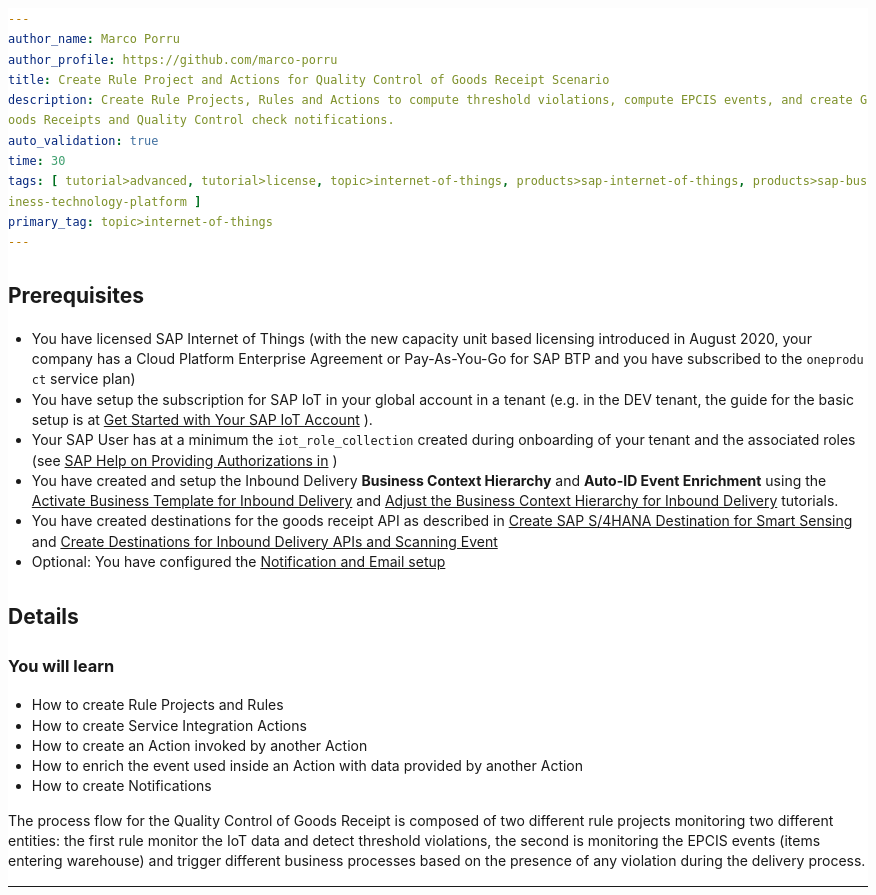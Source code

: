 ```yaml
---
author_name: Marco Porru
author_profile: https://github.com/marco-porru
title: Create Rule Project and Actions for Quality Control of Goods Receipt Scenario
description: Create Rule Projects, Rules and Actions to compute threshold violations, compute EPCIS events, and create Goods Receipts and Quality Control check notifications.
auto_validation: true
time: 30
tags: [ tutorial>advanced, tutorial>license, topic>internet-of-things, products>sap-internet-of-things, products>sap-business-technology-platform ]
primary_tag: topic>internet-of-things
---
```


## Prerequisites
-   You have licensed SAP Internet of Things (with the new capacity unit based licensing introduced in August 2020, your company has a Cloud Platform Enterprise Agreement or Pay-As-You-Go for SAP BTP and you have subscribed to the `oneproduct` service plan)
-   You have setup the subscription for SAP IoT in your global account in a tenant (e.g. in the DEV tenant, the guide for the basic setup is at [Get Started with Your SAP IoT Account](https://help.sap.com/viewer/195126f4601945cba0886cbbcbf3d364/latest/en-US/bfe6a46a13d14222949072bf330ff2f4.html) ).
-   Your SAP User has at a minimum the `iot_role_collection` created during onboarding of your tenant and the associated roles (see [SAP Help on Providing Authorizations in](https://help.sap.com/viewer/195126f4601945cba0886cbbcbf3d364/latest/en-US/2810dd61e0a8446d839c936f341ec46d.html) )
-   You have created and setup the Inbound Delivery **Business Context Hierarchy** and **Auto-ID Event Enrichment** using the [Activate Business Template for Inbound Delivery](iot-smartsensing-inbounddelivery-template) and [Adjust the Business Context Hierarchy for Inbound Delivery](iot-smartsensing-qcbc-hierarchy) tutorials.
-   You have created destinations for the goods receipt API as described in [Create SAP S/4HANA Destination for Smart Sensing](iot-smartsensing-s4destinations) and [Create Destinations for Inbound Delivery APIs and Scanning Event](iot-smartsensing-qcgr-destinations)
-   Optional: You have configured the [Notification and Email setup](https://help.sap.com/viewer/fbf2583f7bcf47fcb5107bf4d358770e/LATEST/en-US/c31a2362f5b848138cb5a1e709ef9fe2.html)

## Details
### You will learn
-   How to create Rule Projects and Rules
-   How to create Service Integration Actions
-   How to create an Action invoked by another Action
-   How to enrich the event used inside an Action with data provided by another Action
-   How to create Notifications

The process flow for the Quality Control of Goods Receipt is composed of two different rule projects monitoring two different entities: the first rule monitor the IoT data and detect threshold violations, the second is monitoring the EPCIS events (items entering warehouse) and trigger different business processes based on the presence of any violation during the delivery process.

---
